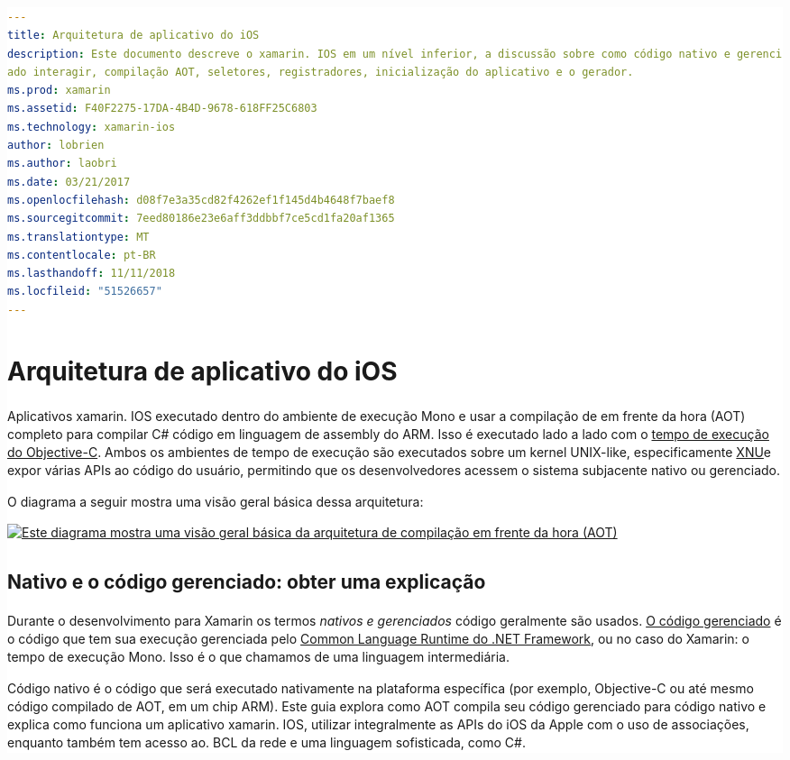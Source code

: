 ```yaml
---
title: Arquitetura de aplicativo do iOS
description: Este documento descreve o xamarin. IOS em um nível inferior, a discussão sobre como código nativo e gerenciado interagir, compilação AOT, seletores, registradores, inicialização do aplicativo e o gerador.
ms.prod: xamarin
ms.assetid: F40F2275-17DA-4B4D-9678-618FF25C6803
ms.technology: xamarin-ios
author: lobrien
ms.author: laobri
ms.date: 03/21/2017
ms.openlocfilehash: d08f7e3a35cd82f4262ef1f145d4b4648f7baef8
ms.sourcegitcommit: 7eed80186e23e6aff3ddbbf7ce5cd1fa20af1365
ms.translationtype: MT
ms.contentlocale: pt-BR
ms.lasthandoff: 11/11/2018
ms.locfileid: "51526657"
---
```

# <a name="ios-app-architecture"></a>Arquitetura de aplicativo do iOS

Aplicativos xamarin. IOS executado dentro do ambiente de execução Mono e usar a compilação de em frente da hora (AOT) completo para compilar C# código em linguagem de assembly do ARM. Isso é executado lado a lado com o [tempo de execução do Objective-C](https://developer.apple.com/library/mac/documentation/Cocoa/Reference/ObjCRuntimeRef/). Ambos os ambientes de tempo de execução são executados sobre um kernel UNIX-like, especificamente [XNU](https://en.wikipedia.org/wiki/XNU)e expor várias APIs ao código do usuário, permitindo que os desenvolvedores acessem o sistema subjacente nativo ou gerenciado.

O diagrama a seguir mostra uma visão geral básica dessa arquitetura:

[ ![](architecture-images/ios-arch-small.png "Este diagrama mostra uma visão geral básica da arquitetura de compilação em frente da hora (AOT)")](architecture-images/ios-arch.png#lightbox)

## <a name="native-and-managed-code-an-explanation"></a>Nativo e o código gerenciado: obter uma explicação

Durante o desenvolvimento para Xamarin os termos *nativos e gerenciados* código geralmente são usados. [O código gerenciado](https://blogs.msdn.microsoft.com/brada/2004/01/09/what-is-managed-code/) é o código que tem sua execução gerenciada pelo [Common Language Runtime do .NET Framework](https://msdn.microsoft.com/library/8bs2ecf4(v=vs.110).aspx), ou no caso do Xamarin: o tempo de execução Mono. Isso é o que chamamos de uma linguagem intermediária.

Código nativo é o código que será executado nativamente na plataforma específica (por exemplo, Objective-C ou até mesmo código compilado de AOT, em um chip ARM). Este guia explora como AOT compila seu código gerenciado para código nativo e explica como funciona um aplicativo xamarin. IOS, utilizar integralmente as APIs do iOS da Apple com o uso de associações, enquanto também tem acesso ao. BCL da rede e uma linguagem sofisticada, como C#.
